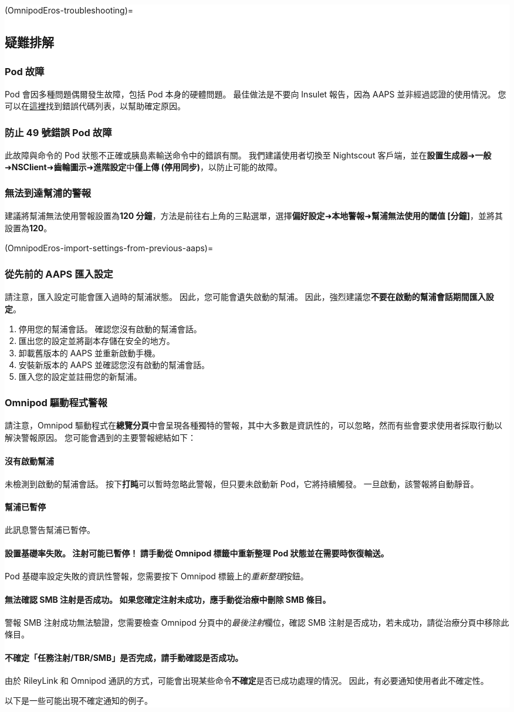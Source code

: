 (OmnipodEros-troubleshooting)=

## 疑難排解

### Pod 故障

Pod 會因多種問題偶爾發生故障，包括 Pod 本身的硬體問題。 最佳做法是不要向 Insulet 報告，因為 AAPS 並非經過認證的使用情況。 您可以在[這裡](https://github.com/openaps/openomni/wiki/Fault-event-codes)找到錯誤代碼列表，以幫助確定原因。

### 防止 49 號錯誤 Pod 故障

此故障與命令的 Pod 狀態不正確或胰島素輸送命令中的錯誤有關。 我們建議使用者切換至 Nightscout 客戶端，並在**設置生成器**➜**一般**➜**NSClient**➜**齒輪圖示**➜**進階設定**中**僅上傳 (停用同步)**，以防止可能的故障。

### 無法到達幫浦的警報

建議將幫浦無法使用警報設置為**120 分鐘**，方法是前往右上角的三點選單，選擇**偏好設定**➜**本地警報**➜**幫浦無法使用的閾值 \[分鐘\]**，並將其設置為**120**。

(OmnipodEros-import-settings-from-previous-aaps)=
### 從先前的 AAPS 匯入設定

請注意，匯入設定可能會匯入過時的幫浦狀態。 因此，您可能會遺失啟動的幫浦。 因此，強烈建議您**不要在啟動的幫浦會話期間匯入設定**。

1. 停用您的幫浦會話。 確認您沒有啟動的幫浦會話。
2. 匯出您的設定並將副本存儲在安全的地方。
3. 卸載舊版本的 AAPS 並重新啟動手機。
4. 安裝新版本的 AAPS 並確認您沒有啟動的幫浦會話。
5. 匯入您的設定並註冊您的新幫浦。

### Omnipod 驅動程式警報

請注意，Omnipod 驅動程式在**總覽分頁**中會呈現各種獨特的警報，其中大多數是資訊性的，可以忽略，然而有些會要求使用者採取行動以解決警報原因。 您可能會遇到的主要警報總結如下：

#### 沒有啟動幫浦

未檢測到啟動的幫浦會話。 按下**打盹**可以暫時忽略此警報，但只要未啟動新 Pod，它將持續觸發。 一旦啟動，該警報將自動靜音。

#### 幫浦已暫停

此訊息警告幫浦已暫停。

#### 設置基礎率失敗。 注射可能已暫停！ 請手動從 Omnipod 標籤中重新整理 Pod 狀態並在需要時恢復輸送。

Pod 基礎率設定失敗的資訊性警報，您需要按下 Omnipod 標籤上的*重新整理*按鈕。

#### 無法確認 SMB 注射是否成功。 如果您確定注射未成功，應手動從治療中刪除 SMB 條目。

警報 SMB 注射成功無法驗證，您需要檢查 Omnipod 分頁中的*最後注射*欄位，確認 SMB 注射是否成功，若未成功，請從治療分頁中移除此條目。

#### 不確定「任務注射/TBR/SMB」是否完成，請手動確認是否成功。

由於 RileyLink 和 Omnipod 通訊的方式，可能會出現某些命令**不確定**是否已成功處理的情況。 因此，有必要通知使用者此不確定性。

以下是一些可能出現不確定通知的例子。
